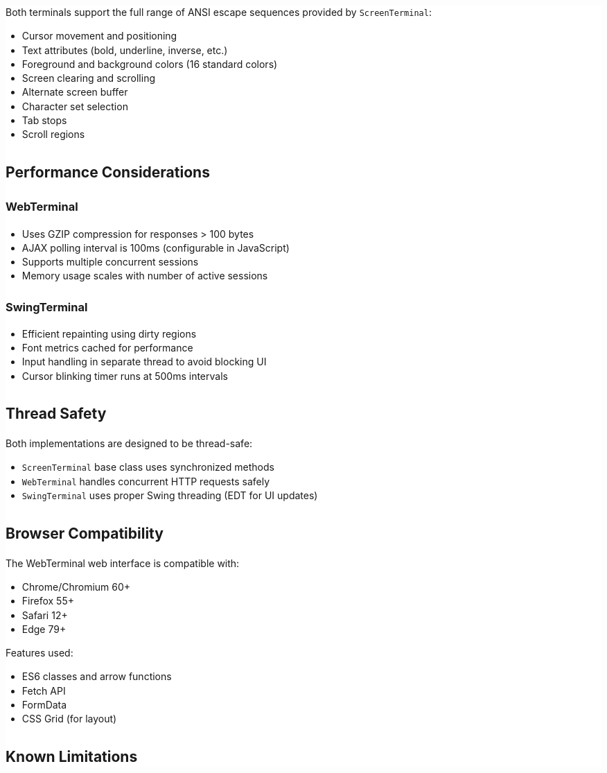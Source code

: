 Both terminals support the full range of ANSI escape sequences provided by `ScreenTerminal`:

- Cursor movement and positioning
- Text attributes (bold, underline, inverse, etc.)
- Foreground and background colors (16 standard colors)
- Screen clearing and scrolling
- Alternate screen buffer
- Character set selection
- Tab stops
- Scroll regions

## Performance Considerations

### WebTerminal

- Uses GZIP compression for responses > 100 bytes
- AJAX polling interval is 100ms (configurable in JavaScript)
- Supports multiple concurrent sessions
- Memory usage scales with number of active sessions

### SwingTerminal

- Efficient repainting using dirty regions
- Font metrics cached for performance
- Input handling in separate thread to avoid blocking UI
- Cursor blinking timer runs at 500ms intervals

## Thread Safety

Both implementations are designed to be thread-safe:

- `ScreenTerminal` base class uses synchronized methods
- `WebTerminal` handles concurrent HTTP requests safely
- `SwingTerminal` uses proper Swing threading (EDT for UI updates)

## Browser Compatibility

The WebTerminal web interface is compatible with:

- Chrome/Chromium 60+
- Firefox 55+
- Safari 12+
- Edge 79+

Features used:
- ES6 classes and arrow functions
- Fetch API
- FormData
- CSS Grid (for layout)

## Known Limitations
